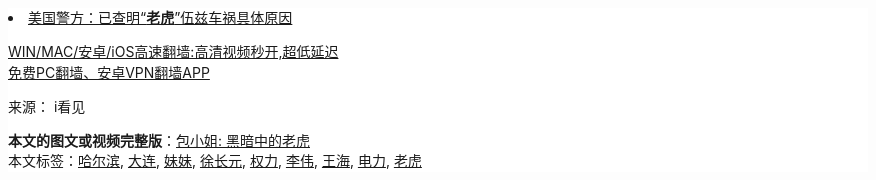 <li><a href='https://www.bannedbook.org/bnews/baitai/20210401/1517243.html' target='_blank'>美国警方：已查明“<b>老虎</b>”伍兹车祸具体原因</a></li> </ul> <p class="texttj"> <a href="https://github.com/bannedbook/fanqiang/wiki/V2ray%E6%9C%BA%E5%9C%BA" target="_blank">WIN/MAC/安卓/iOS高速翻墙:高清视频秒开,超低延迟</a><br/> <a href="https://github.com/bannedbook/fanqiang/wiki/%E7%A6%81%E9%97%BB%E7%BD%91%E5%AE%89%E5%8D%93%E7%BF%BB%E5%A2%99%E6%96%B0%E9%97%BBAPP" target="_blank">免费PC翻墙、安卓VPN翻墙APP</a></p><p> 来源： i看见 </p><a name='sharetosocial'></a>       <div><b>本文的图文或视频完整版</b>：<a href='https://www.bannedbook.org/bnews/comments/20210408/1521910.html'>包小姐: 黑暗中的老虎</a></div>  </div> <div class="postfooter"> <div>本文标签：<a href="https://www.bannedbook.org/bnews/tag/%e5%93%88%e5%b0%94%e6%bb%a8/" rel="tag">哈尔滨</a>, <a href="https://www.bannedbook.org/bnews/tag/%e5%a4%a7%e8%bf%9e/" rel="tag">大连</a>, <a href="https://www.bannedbook.org/bnews/tag/%E5%A6%B9%E5%A6%B9/" rel="tag">妹妹</a>, <a href="https://www.bannedbook.org/bnews/tag/%E5%BE%90%E9%95%BF%E5%85%83/" rel="tag">徐长元</a>, <a href="https://www.bannedbook.org/bnews/tag/%E6%9D%83%E5%8A%9B/" rel="tag">权力</a>, <a href="https://www.bannedbook.org/bnews/tag/%e6%9d%8e%e4%bc%9f/" rel="tag">李伟</a>, <a href="https://www.bannedbook.org/bnews/tag/%E7%8E%8B%E6%B5%B7/" rel="tag">王海</a>, <a href="https://www.bannedbook.org/bnews/tag/%E7%94%B5%E5%8A%9B/" rel="tag">电力</a>, <a href="https://www.bannedbook.org/bnews/tag/%e8%80%81%e8%99%8e/" rel="tag">老虎</a></div>  </div> 